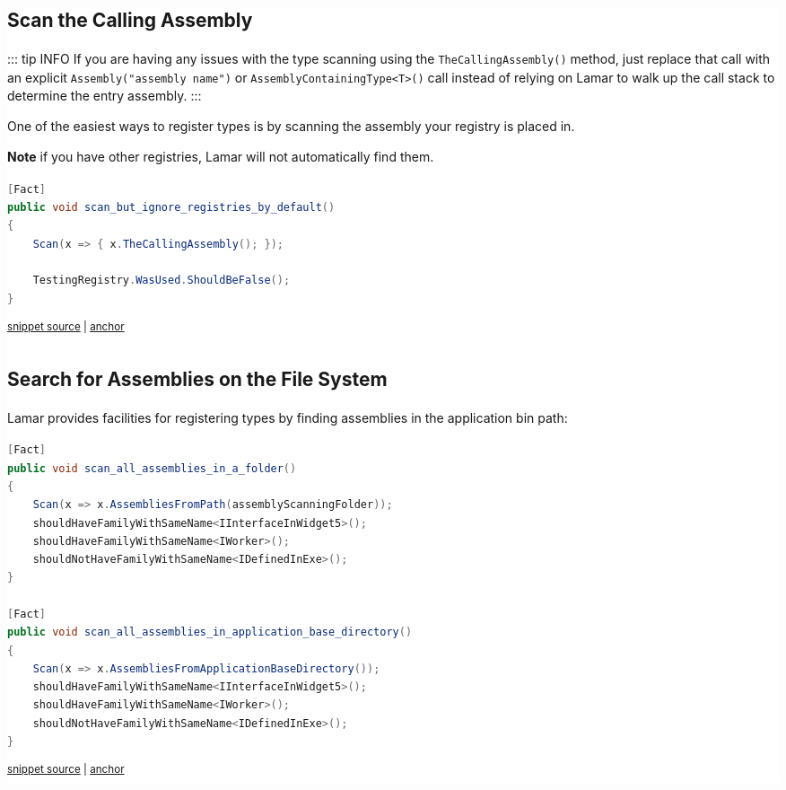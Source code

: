 ## Scan the Calling Assembly

::: tip INFO
If you are having any issues with the type scanning using the `TheCallingAssembly()` method, just replace that call with an explicit `Assembly("assembly name")` or `AssemblyContainingType<T>()` call instead of relying on Lamar to walk up the call stack to determine the entry assembly.
:::

One of the easiest ways to register types is by scanning the assembly your
registry is placed in.

**Note** if you have other registries, Lamar will not automatically
find them.


<a id='snippet-sample_scan-calling-assembly'></a>
```cs
[Fact]
public void scan_but_ignore_registries_by_default()
{
    Scan(x => { x.TheCallingAssembly(); });

    TestingRegistry.WasUsed.ShouldBeFalse();
}
```
<sup><a href='https://github.com/JasperFx/lamar/blob/master/src/StructureMap.Testing/Graph/AssemblyScannerTester.cs#L190-L199' title='Snippet source file'>snippet source</a> | <a href='#snippet-sample_scan-calling-assembly' title='Start of snippet'>anchor</a></sup>


## Search for Assemblies on the File System

Lamar provides facilities for registering types by finding assemblies in the application bin path:


<a id='snippet-sample_scan-filesystem'></a>
```cs
[Fact]
public void scan_all_assemblies_in_a_folder()
{
    Scan(x => x.AssembliesFromPath(assemblyScanningFolder));
    shouldHaveFamilyWithSameName<IInterfaceInWidget5>();
    shouldHaveFamilyWithSameName<IWorker>();
    shouldNotHaveFamilyWithSameName<IDefinedInExe>();
}

[Fact]
public void scan_all_assemblies_in_application_base_directory()
{
    Scan(x => x.AssembliesFromApplicationBaseDirectory());
    shouldHaveFamilyWithSameName<IInterfaceInWidget5>();
    shouldHaveFamilyWithSameName<IWorker>();
    shouldNotHaveFamilyWithSameName<IDefinedInExe>();
}
```
<sup><a href='https://github.com/JasperFx/lamar/blob/master/src/StructureMap.Testing/Graph/AssemblyScannerTester.cs#L145-L164' title='Snippet source file'>snippet source</a> | <a href='#snippet-sample_scan-filesystem' title='Start of snippet'>anchor</a></sup>
